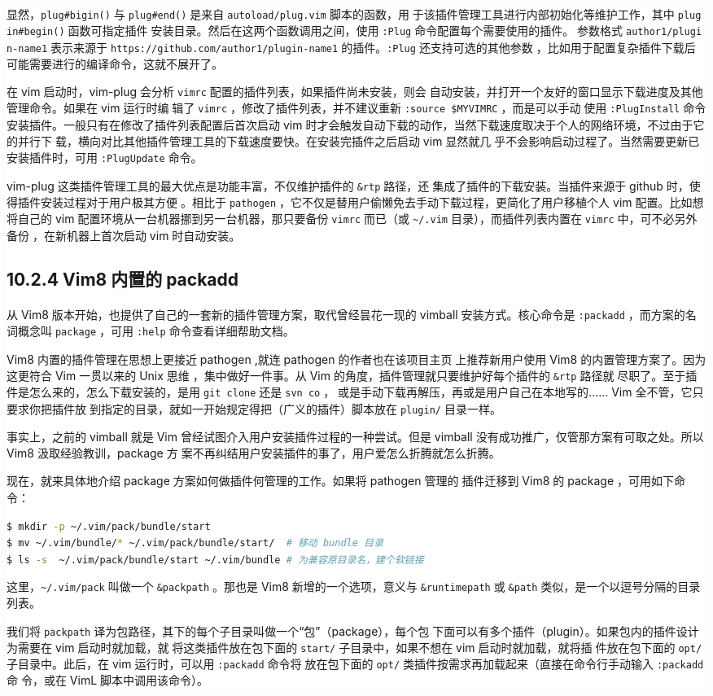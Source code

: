 显然，`plug#bigin()` 与 `plug#end()` 是来自 `autoload/plug.vim` 脚本的函数，用
于该插件管理工具进行内部初始化等维护工作，其中 `plugin#begin()` 函数可指定插件
安装目录。然后在这两个函数调用之间，使用 `:Plug` 命令配置每个需要使用的插件。
参数格式 `author1/plugin-name1` 表示来源于
`https://github.com/author1/plugin-name1` 的插件。`:Plug` 还支持可选的其他参数
，比如用于配置复杂插件下载后可能需要进行的编译命令，这就不展开了。

在 vim 启动时，vim-plug 会分析 `vimrc` 配置的插件列表，如果插件尚未安装，则会
自动安装，并打开一个友好的窗口显示下载进度及其他管理命令。如果在 vim 运行时编
辑了 `vimrc` ，修改了插件列表，并不建议重新 `:source $MYVIMRC` ，而是可以手动
使用 `:PlugInstall` 命令安装插件。一般只有在修改了插件列表配置后首次启动 vim
时才会触发自动下载的动作，当然下载速度取决于个人的网络环境，不过由于它的并行下
载，横向对比其他插件管理工具的下载速度要快。在安装完插件之后启动 vim 显然就几
乎不会影响启动过程了。当然需要更新已安装插件时，可用 `:PlugUpdate` 命令。

vim-plug 这类插件管理工具的最大优点是功能丰富，不仅维护插件的 `&rtp` 路径，还
集成了插件的下载安装。当插件来源于 github 时，使得插件安装过程对于用户极其方便
。相比于 `pathogen` ，它不仅是替用户偷懒免去手动下载过程，更简化了用户移植个人
vim 配置。比如想将自己的 vim 配置环境从一台机器挪到另一台机器，那只要备份
`vimrc` 而已（或 `~/.vim` 目录），而插件列表内置在 `vimrc` 中，可不必另外备份
，在新机器上首次启动 vim 时自动安装。

## 10.2.4 Vim8 内置的 packadd

从 Vim8 版本开始，也提供了自己的一套新的插件管理方案，取代曾经昙花一现的 vimball
安装方式。核心命令是 `:packadd` ，而方案的名词概念叫 `package` ，可用 `:help`
命令查看详细帮助文档。

Vim8 内置的插件管理在思想上更接近 pathogen ,就连 pathogen 的作者也在该项目主页
上推荐新用户使用 Vim8 的内置管理方案了。因为这更符合 Vim 一贯以来的 Unix 思维
，集中做好一件事。从 Vim 的角度，插件管理就只要维护好每个插件的 `&rtp` 路径就
尽职了。至于插件是怎么来的，怎么下载安装的，是用 `git clone` 还是 `svn co` ，
或是手动下载再解压，再或是用户自己在本地写的…… Vim 全不管，它只要求你把插件放
到指定的目录，就如一开始规定得把（广义的插件）脚本放在 `plugin/` 目录一样。

事实上，之前的 vimball 就是 Vim 曾经试图介入用户安装插件过程的一种尝试。但是
vimball 没有成功推广，仅管那方案有可取之处。所以 Vim8 汲取经验教训，package 方
案不再纠结用户安装插件的事了，用户爱怎么折腾就怎么折腾。

现在，就来具体地介绍 package 方案如何做插件何管理的工作。如果将 pathogen 管理的
插件迁移到 Vim8 的 package ，可用如下命令：

```bash
$ mkdir -p ~/.vim/pack/bundle/start
$ mv ~/.vim/bundle/* ~/.vim/pack/bundle/start/  # 移动 bundle 目录
$ ls -s  ~/.vim/pack/bundle/start ~/.vim/bundle # 为兼容原目录名，建个软链接
```

这里，`~/.vim/pack` 叫做一个 `&packpath` 。那也是 Vim8 新增的一个选项，意义与
`&runtimepath` 或 `&path` 类似，是一个以逗号分隔的目录列表。

我们将 `packpath` 译为包路径，其下的每个子目录叫做一个“包”（package），每个包
下面可以有多个插件（plugin）。如果包内的插件设计为需要在 vim 启动时就加载，就
将这类插件放在包下面的 `start/` 子目录中，如果不想在 vim 启动时就加载，就将插
件放在包下面的 `opt/` 子目录中。此后，在 vim 运行时，可以用 `:packadd` 命令将
放在包下面的 `opt/` 类插件按需求再加载起来（直接在命令行手动输入 `:packadd` 命
令，或在 VimL 脚本中调用该命令）。

